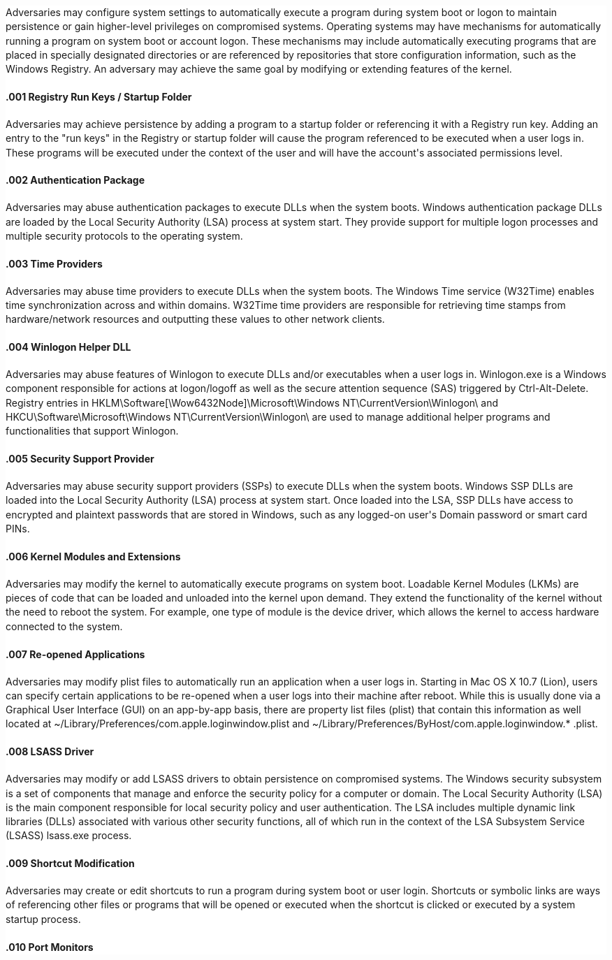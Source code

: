Adversaries may configure system settings to automatically execute a program during system boot or logon to maintain persistence or gain higher-level privileges on compromised systems. Operating systems may have mechanisms for automatically running a program on system boot or account logon.  These mechanisms may include automatically executing programs that are placed in specially designated directories or are referenced by repositories that store configuration information, such as the Windows Registry. An adversary may achieve the same goal by modifying or extending features of the kernel.
#### .001	Registry Run Keys / Startup Folder
Adversaries may achieve persistence by adding a program to a startup folder or referencing it with a Registry run key. Adding an entry to the "run keys" in the Registry or startup folder will cause the program referenced to be executed when a user logs in. These programs will be executed under the context of the user and will have the account's associated permissions level.
#### .002	Authentication Package
Adversaries may abuse authentication packages to execute DLLs when the system boots. Windows authentication package DLLs are loaded by the Local Security Authority (LSA) process at system start. They provide support for multiple logon processes and multiple security protocols to the operating system.
#### .003	Time Providers
Adversaries may abuse time providers to execute DLLs when the system boots. The Windows Time service (W32Time) enables time synchronization across and within domains. W32Time time providers are responsible for retrieving time stamps from hardware/network resources and outputting these values to other network clients.
#### .004	Winlogon Helper DLL
Adversaries may abuse features of Winlogon to execute DLLs and/or executables when a user logs in. Winlogon.exe is a Windows component responsible for actions at logon/logoff as well as the secure attention sequence (SAS) triggered by Ctrl-Alt-Delete. Registry entries in HKLM\Software[\Wow6432Node\]\Microsoft\Windows NT\CurrentVersion\Winlogon\ and HKCU\Software\Microsoft\Windows NT\CurrentVersion\Winlogon\ are used to manage additional helper programs and functionalities that support Winlogon.
#### .005	Security Support Provider
Adversaries may abuse security support providers (SSPs) to execute DLLs when the system boots. Windows SSP DLLs are loaded into the Local Security Authority (LSA) process at system start. Once loaded into the LSA, SSP DLLs have access to encrypted and plaintext passwords that are stored in Windows, such as any logged-on user's Domain password or smart card PINs.
#### .006	Kernel Modules and Extensions
Adversaries may modify the kernel to automatically execute programs on system boot. Loadable Kernel Modules (LKMs) are pieces of code that can be loaded and unloaded into the kernel upon demand. They extend the functionality of the kernel without the need to reboot the system. For example, one type of module is the device driver, which allows the kernel to access hardware connected to the system.  
#### .007	Re-opened Applications
Adversaries may modify plist files to automatically run an application when a user logs in. Starting in Mac OS X 10.7 (Lion), users can specify certain applications to be re-opened when a user logs into their machine after reboot. While this is usually done via a Graphical User Interface (GUI) on an app-by-app basis, there are property list files (plist) that contain this information as well located at ~/Library/Preferences/com.apple.loginwindow.plist and ~/Library/Preferences/ByHost/com.apple.loginwindow.* .plist.
#### .008	LSASS Driver
Adversaries may modify or add LSASS drivers to obtain persistence on compromised systems. The Windows security subsystem is a set of components that manage and enforce the security policy for a computer or domain. The Local Security Authority (LSA) is the main component responsible for local security policy and user authentication. The LSA includes multiple dynamic link libraries (DLLs) associated with various other security functions, all of which run in the context of the LSA Subsystem Service (LSASS) lsass.exe process.
#### .009	Shortcut Modification
Adversaries may create or edit shortcuts to run a program during system boot or user login. Shortcuts or symbolic links are ways of referencing other files or programs that will be opened or executed when the shortcut is clicked or executed by a system startup process.
#### .010	Port Monitors